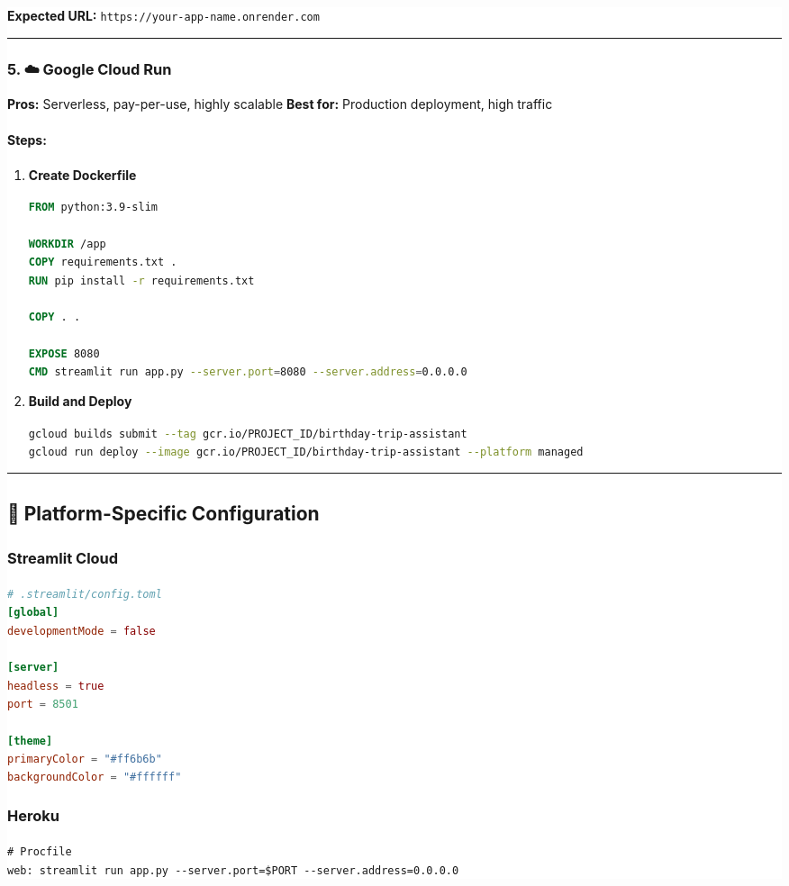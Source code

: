 **Expected URL:** `https://your-app-name.onrender.com`

---

### 5. ☁️ **Google Cloud Run**

**Pros:** Serverless, pay-per-use, highly scalable
**Best for:** Production deployment, high traffic

#### Steps:
1. **Create Dockerfile**
   ```dockerfile
   FROM python:3.9-slim
   
   WORKDIR /app
   COPY requirements.txt .
   RUN pip install -r requirements.txt
   
   COPY . .
   
   EXPOSE 8080
   CMD streamlit run app.py --server.port=8080 --server.address=0.0.0.0
   ```

2. **Build and Deploy**
   ```bash
   gcloud builds submit --tag gcr.io/PROJECT_ID/birthday-trip-assistant
   gcloud run deploy --image gcr.io/PROJECT_ID/birthday-trip-assistant --platform managed
   ```

---

## 🔧 Platform-Specific Configuration

### Streamlit Cloud
```toml
# .streamlit/config.toml
[global]
developmentMode = false

[server]
headless = true
port = 8501

[theme]
primaryColor = "#ff6b6b"
backgroundColor = "#ffffff"
```

### Heroku
```
# Procfile
web: streamlit run app.py --server.port=$PORT --server.address=0.0.0.0
```
